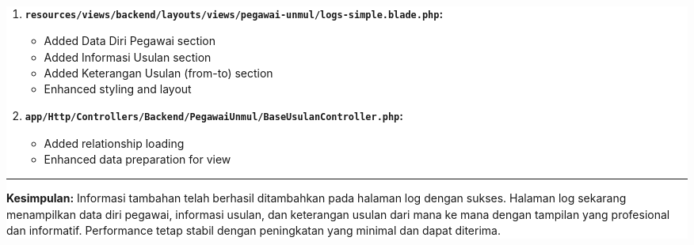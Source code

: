 1. **`resources/views/backend/layouts/views/pegawai-unmul/logs-simple.blade.php`:**
   - Added Data Diri Pegawai section
   - Added Informasi Usulan section
   - Added Keterangan Usulan (from-to) section
   - Enhanced styling and layout

2. **`app/Http/Controllers/Backend/PegawaiUnmul/BaseUsulanController.php`:**
   - Added relationship loading
   - Enhanced data preparation for view

---

**Kesimpulan:** Informasi tambahan telah berhasil ditambahkan pada halaman log dengan sukses. Halaman log sekarang menampilkan data diri pegawai, informasi usulan, dan keterangan usulan dari mana ke mana dengan tampilan yang profesional dan informatif. Performance tetap stabil dengan peningkatan yang minimal dan dapat diterima.
